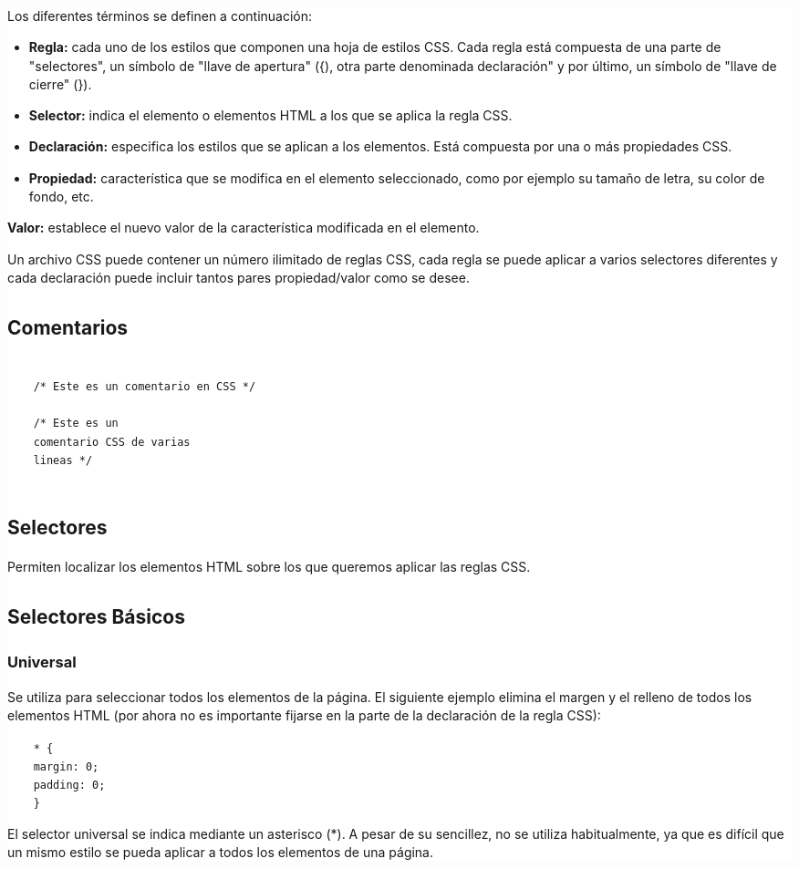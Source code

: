 Los diferentes términos se definen a continuación:
- **Regla:** cada uno de los estilos que componen una hoja de estilos CSS. Cada regla está compuesta de una parte de "selectores", un símbolo de "llave de apertura" ({), otra parte denominada declaración" y por último, un símbolo de "llave de cierre" (}).

- **Selector:** indica el elemento o elementos HTML a los que se aplica la regla CSS.

- **Declaración:** especifica los estilos que se aplican a los elementos. Está compuesta por una o más propiedades CSS.

- **Propiedad:** característica que se modifica en el elemento seleccionado, como por ejemplo su tamaño de letra, su color de fondo, etc.

**Valor:** establece el nuevo valor de la característica modificada en el elemento.

Un archivo CSS puede contener un número ilimitado de reglas CSS, cada regla se puede aplicar a varios selectores diferentes y cada declaración puede incluir tantos pares propiedad/valor como se desee. 

## Comentarios

```

    /* Este es un comentario en CSS */

    /* Este es un
    comentario CSS de varias
    lineas */


```

## Selectores
Permiten localizar los elementos HTML sobre los que queremos aplicar las reglas CSS.

## Selectores Básicos
### Universal
Se utiliza para seleccionar todos los elementos de la página. El siguiente ejemplo elimina el margen y el relleno de todos los elementos HTML (por ahora no es importante fijarse en la parte de la declaración de la regla CSS):

```
    * {
    margin: 0;
    padding: 0;
    }

```

El selector universal se indica mediante un asterisco (*). A pesar de su sencillez, no se utiliza habitualmente, ya que es difícil que un mismo estilo se pueda aplicar a todos los elementos de una página. 
